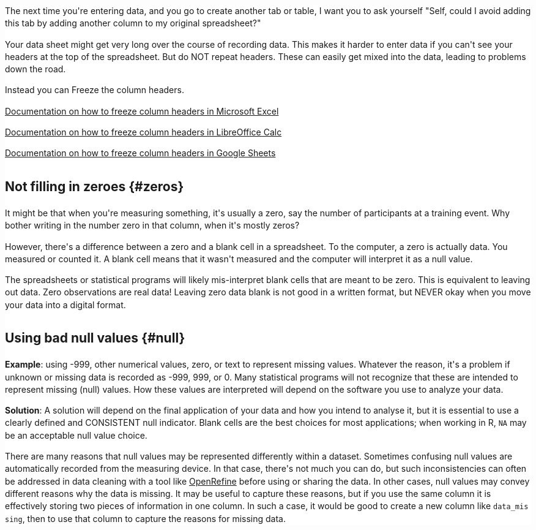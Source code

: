 The next time you're entering data, and you go to create another tab or table, I want you to ask yourself "Self, could I avoid adding this tab by adding another column to my original spreadsheet?"

Your data sheet might get very long over the course of recording data. This makes it harder to enter data if you can't see your headers at the top of the spreadsheet. But do NOT repeat headers. These can easily get mixed into the data, leading to problems down the road.

Instead you can Freeze the column headers.

[Documentation on how to freeze column headers in Microsoft Excel](https://support.office.com/en-ca/article/Freeze-column-headings-for-easy-scrolling-57ccce0c-cf85-4725-9579-c5d13106ca6a)

[Documentation on how to freeze column headers in LibreOffice Calc](https://help.libreoffice.org/Calc/Freezing_Rows_or_Columns_as_Headers)

[Documentation on how to freeze column headers in Google Sheets](https://support.google.com/docs/answer/9060449?co=GENIE.Platform%3DDesktop&hl=en)

## Not filling in zeroes {#zeros}

It might be that when you're measuring something, it's
usually a zero, say the number of participants at a training event. Why bother
writing in the number zero in that column, when it's mostly zeros?

However, there's a difference between a zero and a blank cell in a spreadsheet. To the computer, a zero is actually data. You measured or counted it. A blank cell means that it wasn't measured and the computer will interpret it as a null value.

The spreadsheets or statistical programs will likely mis-interpret blank cells that are meant to be zero. This is equivalent to leaving out data. Zero observations are real data! Leaving zero data blank is not good in a written format, but NEVER okay when you move your data into a digital format.

## Using bad null values {#null}

**Example**: using -999, other numerical values, zero, or text to represent missing values.
Whatever the reason, it's a problem if unknown or missing data is recorded as -999, 999, or 0.
Many statistical programs will not recognize that these are intended to represent missing (null) values.
How these values are interpreted will depend on the software you use to analyze your data.

**Solution**: A solution will depend on the final application of your data and how you intend to analyse it,
but it is essential to use a clearly defined and CONSISTENT null indicator. Blank cells are the best choices for most applications;
when working in R, `NA` may be an acceptable null value choice.

There are many reasons that null values may be represented differently within a dataset. Sometimes confusing null values are automatically recorded from the measuring device.
In that case, there's not much you can do, but such inconsistencies can often be addressed in data cleaning
with a tool like [OpenRefine](https://librarycarpentry.org/lc-open-refine/) before using or sharing the data.
In other cases, null values may convey different reasons why the data is missing.
It may be useful to capture these reasons, but if you use the same column it is effectively storing two pieces of information in one column.
In such a case, it would be good to create a new column like `data_missing`, then to use that column to capture the reasons for missing data.

